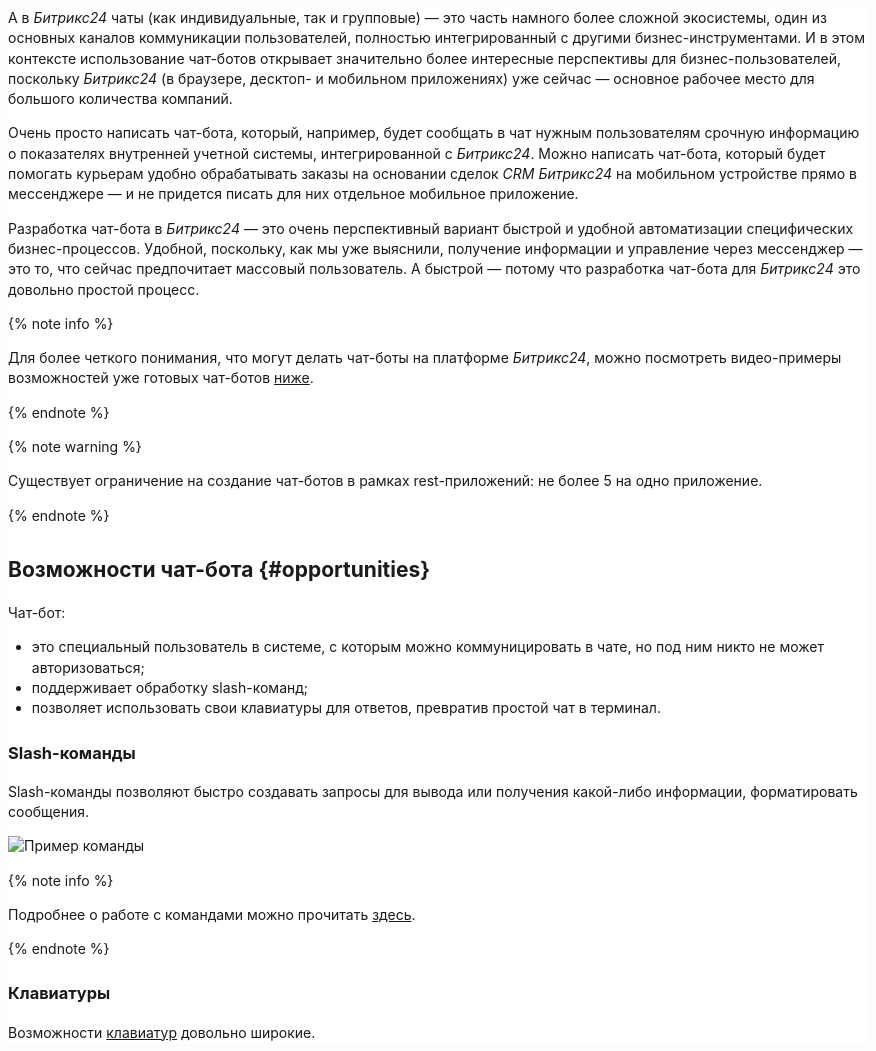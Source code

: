 А в _Битрикс24_ чаты (как индивидуальные, так и групповые) — это часть намного более сложной экосистемы, один из основных каналов коммуникации пользователей, полностью интегрированный с другими бизнес-инструментами. И в этом контексте использование чат-ботов открывает значительно более интересные перспективы для бизнес-пользователей, поскольку _Битрикс24_ (в браузере, десктоп- и мобильном приложениях) уже сейчас — основное рабочее место для большого количества компаний.

Очень просто написать чат-бота, который, например, будет сообщать в чат нужным пользователям срочную информацию о показателях внутренней учетной системы, интегрированной с _Битрикс24_. Можно написать чат-бота, который будет помогать курьерам удобно обрабатывать заказы на основании сделок _CRM Битрикс24_ на мобильном устройстве прямо в мессенджере — и не придется писать для них отдельное мобильное приложение.

Разработка чат-бота в _Битрикс24_ — это очень перспективный вариант быстрой и удобной автоматизации специфических бизнес-процессов. Удобной, поскольку, как мы уже выяснили, получение информации и управление через мессенджер — это то, что сейчас предпочитает массовый пользователь. А быстрой — потому что разработка чат-бота для _Битрикс24_ это довольно простой процесс.

{% note info %}

Для более четкого понимания, что могут делать чат-боты на платформе _Битрикс24_, можно посмотреть видео-примеры возможностей уже готовых чат-ботов [ниже](#opportunities).

{% endnote %}

{% note warning %}

Существует ограничение на создание чат-ботов в рамках rest-приложений: не более 5 на одно приложение.

{% endnote %} 

## Возможности чат-бота {#opportunities}

Чат-бот:

- это специальный пользователь в системе, с которым можно коммуницировать в чате, но под ним никто не может авторизоваться;
- поддерживает обработку slash-команд;
- позволяет использовать свои клавиатуры для ответов, превратив простой чат в терминал.

### Slash-команды

Slash-команды позволяют быстро создавать запросы для вывода или получения какой-либо информации, форматировать сообщения.

![Пример команды](./_images/command1_sm.png)

{% note info %}

Подробнее о работе с командами можно прочитать [здесь](./commands/index.md).

{% endnote %}

### Клавиатуры

Возможности [клавиатур](*keyboard) довольно широкие.
